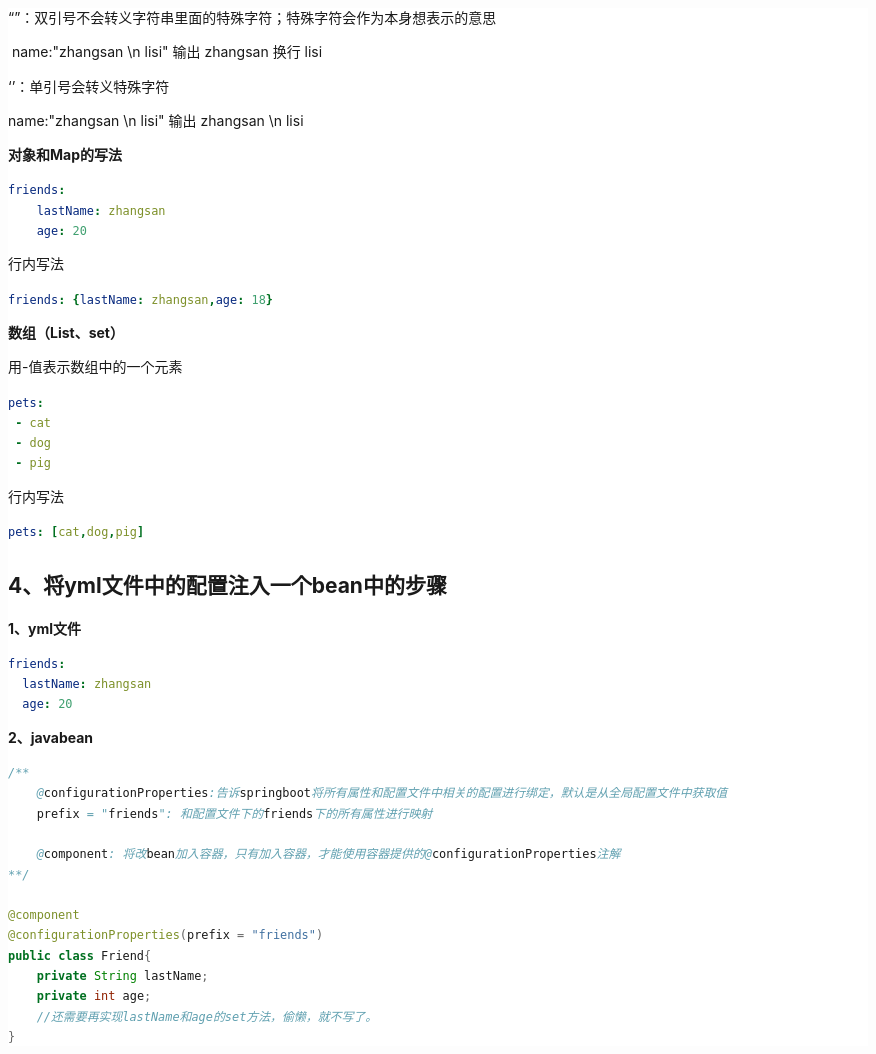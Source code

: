 “”：双引号不会转义字符串里面的特殊字符；特殊字符会作为本身想表示的意思

​    name:"zhangsan \n lisi"   输出 zhangsan 换行 lisi

‘’：单引号会转义特殊字符

  name:"zhangsan \n lisi"   输出 zhangsan \n lisi

**对象和Map的写法**

```yaml
friends:
	lastName: zhangsan
	age: 20
```

行内写法

```yaml
friends: {lastName: zhangsan,age: 18}
```

**数组（List、set）**

用-值表示数组中的一个元素

```yaml
pets:
 - cat
 - dog
 - pig
```

行内写法

```yaml
pets: [cat,dog,pig]
```

## 4、将yml文件中的配置注入一个bean中的步骤

**1、yml文件**

```yaml
friends:  
  lastName: zhangsan
  age: 20	
```
**2、javabean**

```java
/**
	@configurationProperties:告诉springboot将所有属性和配置文件中相关的配置进行绑定，默认是从全局配置文件中获取值
	prefix = "friends": 和配置文件下的friends下的所有属性进行映射
	
	@component: 将改bean加入容器，只有加入容器，才能使用容器提供的@configurationProperties注解
**/

@component
@configurationProperties(prefix = "friends")
public class Friend{
	private String lastName;
    private int age;
    //还需要再实现lastName和age的set方法，偷懒，就不写了。
}
```
